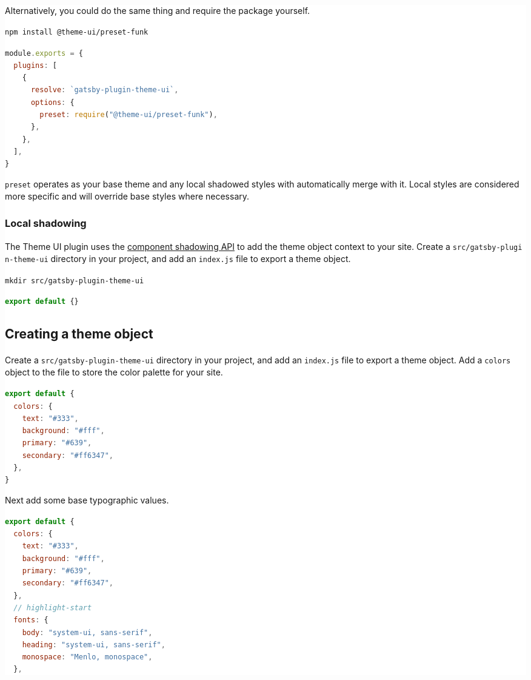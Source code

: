 Alternatively, you could do the same thing and require the package yourself.

```shell
npm install @theme-ui/preset-funk
```

```js:title=gatsby-config.js
module.exports = {
  plugins: [
    {
      resolve: `gatsby-plugin-theme-ui`,
      options: {
        preset: require("@theme-ui/preset-funk"),
      },
    },
  ],
}
```

`preset` operates as your base theme and any local shadowed styles with automatically merge with it. Local styles are considered more specific and will override base styles where necessary.

### Local shadowing

The Theme UI plugin uses the [component shadowing API][] to add the theme object context to your site.
Create a `src/gatsby-plugin-theme-ui` directory in your project, and add an `index.js` file to export a theme object.

```shell
mkdir src/gatsby-plugin-theme-ui
```

```js:title=src/gatsby-plugin-theme-ui/index.js
export default {}
```

## Creating a theme object

Create a `src/gatsby-plugin-theme-ui` directory in your project, and add an `index.js` file to export a theme object. Add a `colors` object to the file to store the color palette for your site.

```js:title=src/gatsby-plugin-theme-ui/index.js
export default {
  colors: {
    text: "#333",
    background: "#fff",
    primary: "#639",
    secondary: "#ff6347",
  },
}
```

Next add some base typographic values.

```js:title=src/gatsby-plugin-theme-ui/index.js
export default {
  colors: {
    text: "#333",
    background: "#fff",
    primary: "#639",
    secondary: "#ff6347",
  },
  // highlight-start
  fonts: {
    body: "system-ui, sans-serif",
    heading: "system-ui, sans-serif",
    monospace: "Menlo, monospace",
  },
```

[theme ui]: https://theme-ui.com
[emotion]: /docs/emotion
[mdx]: /docs/mdx
[typography.js]: /docs/typography-js
[react context]: https://reactjs.org/docs/context.html
[component shadowing api]: /docs/themes/api-reference#component-shadowing
[`sx` prop]: https://theme-ui.com/sx-prop